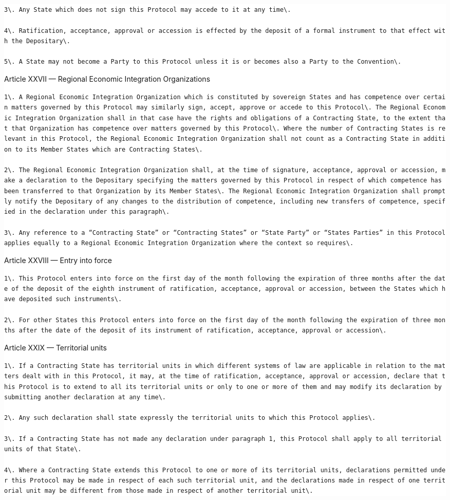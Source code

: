 	3\.	Any State which does not sign this Protocol may accede to it at any time\.

	4\.	Ratification, acceptance, approval or accession is effected by the deposit of a formal instrument to that effect with the Depositary\.

	5\.	A State may not become a Party to this Protocol unless it is or becomes also a Party to the Convention\.

Article XXVII — Regional Economic Integration Organizations

	1\.	A Regional Economic Integration Organization which is constituted by sovereign States and has competence over certain matters governed by this Protocol may similarly sign, accept, approve or accede to this Protocol\. The Regional Economic Integration Organization shall in that case have the rights and obligations of a Contracting State, to the extent that that Organization has competence over matters governed by this Protocol\. Where the number of Contracting States is relevant in this Protocol, the Regional Economic Integration Organization shall not count as a Contracting State in addition to its Member States which are Contracting States\.

	2\.	The Regional Economic Integration Organization shall, at the time of signature, acceptance, approval or accession, make a declaration to the Depositary specifying the matters governed by this Protocol in respect of which competence has been transferred to that Organization by its Member States\. The Regional Economic Integration Organization shall promptly notify the Depositary of any changes to the distribution of competence, including new transfers of competence, specified in the declaration under this paragraph\.

	3\.	Any reference to a “Contracting State” or “Contracting States” or “State Party” or “States Parties” in this Protocol applies equally to a Regional Economic Integration Organization where the context so requires\.

Article XXVIII — Entry into force

	1\.	This Protocol enters into force on the first day of the month following the expiration of three months after the date of the deposit of the eighth instrument of ratification, acceptance, approval or accession, between the States which have deposited such instruments\.

	2\.	For other States this Protocol enters into force on the first day of the month following the expiration of three months after the date of the deposit of its instrument of ratification, acceptance, approval or accession\.

Article XXIX — Territorial units

	1\.	If a Contracting State has territorial units in which different systems of law are applicable in relation to the matters dealt with in this Protocol, it may, at the time of ratification, acceptance, approval or accession, declare that this Protocol is to extend to all its territorial units or only to one or more of them and may modify its declaration by submitting another declaration at any time\.

	2\.	Any such declaration shall state expressly the territorial units to which this Protocol applies\.

	3\.	If a Contracting State has not made any declaration under paragraph 1, this Protocol shall apply to all territorial units of that State\.

	4\.	Where a Contracting State extends this Protocol to one or more of its territorial units, declarations permitted under this Protocol may be made in respect of each such territorial unit, and the declarations made in respect of one territorial unit may be different from those made in respect of another territorial unit\.
